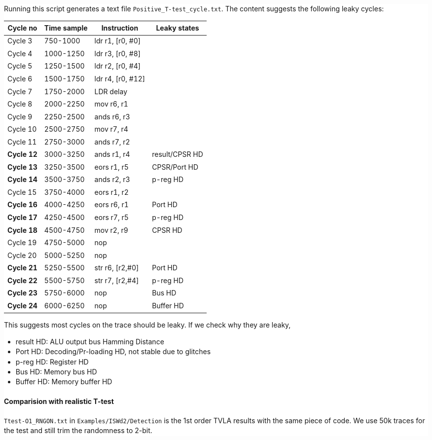 Running this script generates a text file `Positive_T-test_cycle.txt`. The content suggests the following leaky cycles:
 
 | Cycle no | Time sample | Instruction       | Leaky states |
|-------------|-------------|-------------------|--------------|
|  Cycle 3    | 750-1000    | ldr r1, [r0, #0]  |              |
|   Cycle 4    | 1000-1250   | ldr r3, [r0, #8]  |              |
|   Cycle 5    | 1250-1500   | ldr r2, [r0, #4]  |              |
|   Cycle 6    | 1500-1750   | ldr r4, [r0, #12] |              |
|   Cycle 7    | 1750-2000   | LDR delay         |              |
|   Cycle 8  | 2000-2250   | mov  r6, r1         |              |
|   Cycle 9  | 2250-2500   | ands r6, r3         |              |
|   Cycle 10 | 2500-2750   | mov  r7, r4         |              |
|   Cycle 11 | 2750-3000   | ands r7, r2         |              |
| **Cycle 12** | 3000-3250   | ands r1, r4       |result/CPSR HD|
| **Cycle 13** | 3250-3500   | eors r1, r5       | CPSR/Port HD |
| **Cycle 14** | 3500-3750   | ands r2, r3       | p-reg HD     |
|   Cycle 15   | 3750-4000   | eors r1, r2       |              |
| **Cycle 16** | 4000-4250   | eors r6, r1       | Port HD      |
| **Cycle 17** | 4250-4500   | eors r7, r5       |p-reg HD      |
| **Cycle 18** | 4500-4750   | mov r2, r9        | CPSR HD      |
|   Cycle 19   | 4750-5000   | nop               |              |
|   Cycle 20   | 5000-5250   | nop               |              |
| **Cycle 21** | 5250-5500   | str r6, [r2,#0]   | Port HD      |
| **Cycle 22** | 5500-5750   | str r7, [r2,#4]   | p-reg HD     |
| **Cycle 23** | 5750-6000   | nop               | Bus HD       |
| **Cycle 24** | 6000-6250   | nop               | Buffer HD    |

This suggests most cycles on the trace should be leaky. If we check why they are leaky,
- result HD: ALU output bus Hamming Distance
- Port HD: Decoding/Pr-loading HD, not stable due to glitches
- p-reg HD: Register HD
- Bus HD: Memory bus HD
- Buffer HD: Memory buffer HD

#### Comparision with realistic T-test
`Ttest-O1_RNGON.txt` in `Examples/ISWd2/Detection` is the 1st order TVLA results with the same piece of code. We use 50k traces for the test and still trim the randomness to 2-bit. 
